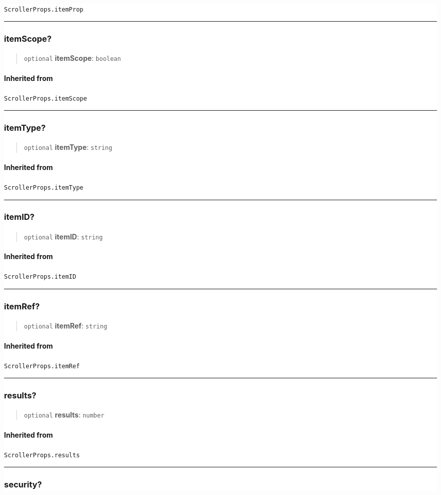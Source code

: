 `ScrollerProps.itemProp`

***

### itemScope?

> `optional` **itemScope**: `boolean`

#### Inherited from

`ScrollerProps.itemScope`

***

### itemType?

> `optional` **itemType**: `string`

#### Inherited from

`ScrollerProps.itemType`

***

### itemID?

> `optional` **itemID**: `string`

#### Inherited from

`ScrollerProps.itemID`

***

### itemRef?

> `optional` **itemRef**: `string`

#### Inherited from

`ScrollerProps.itemRef`

***

### results?

> `optional` **results**: `number`

#### Inherited from

`ScrollerProps.results`

***

### security?

